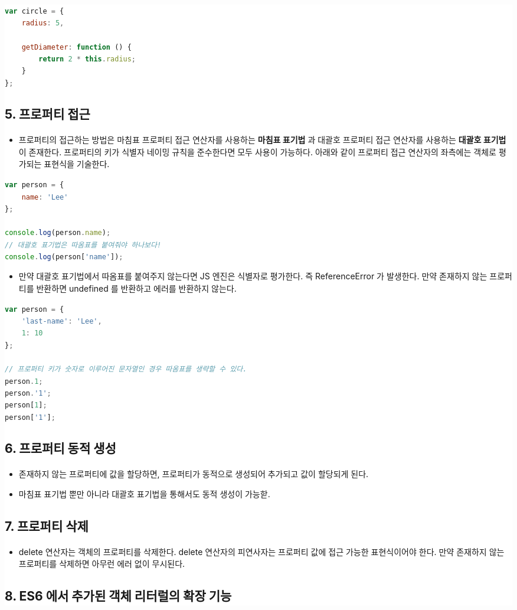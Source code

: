 ```javascript
var circle = {
    radius: 5,

    getDiameter: function () {
        return 2 * this.radius;
    }
};
```

## 5. 프로퍼티 접근

- 프로퍼티의 접근하는 방법은 마침표 프로퍼티 접근 연산자를 사용하는 **마침표 표기법** 과 대괄호 프로퍼티 접근 연산자를 사용하는 **대괄호 표기법** 이 존재한다. 프로퍼티의 키가 식별자 네이밍 규칙을 준수한다면 모두 사용이 가능하다. 아래와 같이 프로퍼티 접근 연산자의 좌측에는 객체로 평가되는 표현식을 기술한다.

```javascript
var person = {
    name: 'Lee'
};

console.log(person.name);
// 대괄호 표기법은 따옴표를 붙여줘야 하나보다!
console.log(person['name']);
```

- 만약 대괄호 표기법에서 따옴표를 붙여주지 않는다면 JS 엔진은 식별자로 평가한다. 즉 ReferenceError 가 발생한다. 만약 존재하지 않는 프로퍼티를 반환하면 undefined 를 반환하고 에러를 반환하지 않는다. 

```javascript
var person = {
    'last-name': 'Lee',
    1: 10
};

// 프로퍼티 키가 숫자로 이루어진 문자열인 경우 따옴표를 생략할 수 있다.
person.1;
person.'1';
person[1];
person['1'];
```

## 6. 프로퍼티 동적 생성

- 존재하지 않는 프로퍼티에 값을 할당하면, 프로퍼티가 동적으로 생성되어 추가되고 값이 할당되게 된다. 

- 마침표 표기법 뿐만 아니라 대괄호 표기법을 통해서도 동적 생성이 가능핟.

## 7. 프로퍼티 삭제

- delete 연산자는 객체의 프로퍼티를 삭제한다. delete 연산자의 피연사자는 프로퍼티 값에 접근 가능한 표현식이어야 한다. 만약 존재하지 않는 프로퍼티를 삭제하면 아무런 에러 없이 무시된다.

## 8. ES6 에서 추가된 객체 리터럴의 확장 기능
